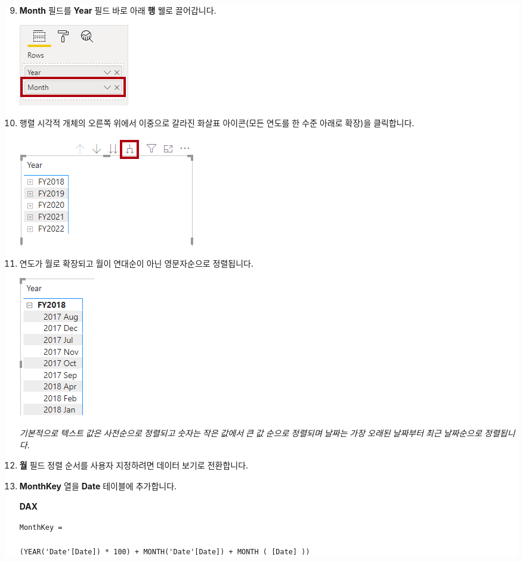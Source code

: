 9. **Month** 필드를 **Year** 필드 바로 아래 **행** 웰로 끌어갑니다.

	![그림 18](Linked_image_Files/PowerBI_Lab06A_image17.png)

10. 행렬 시각적 개체의 오른쪽 위에서 이중으로 갈라진 화살표 아이콘(모든 연도를 한 수준 아래로 확장)을 클릭합니다.

	![그림 19](Linked_image_Files/PowerBI_Lab06A_image18.png)

11. 연도가 월로 확장되고 월이 연대순이 아닌 영문자순으로 정렬됩니다.

	![그림 20](Linked_image_Files/PowerBI_Lab06A_image19.png)

	*기본적으로 텍스트 값은 사전순으로 정렬되고 숫자는 작은 값에서 큰 값 순으로 정렬되며 날짜는 가장 오래된 날짜부터 최근 날짜순으로 정렬됩니다*.

12. **월** 필드 정렬 순서를 사용자 지정하려면 데이터 보기로 전환합니다. 

13. **MonthKey** 열을 **Date** 테이블에 추가합니다.


	**DAX**

	```
	MonthKey =

	(YEAR('Date'[Date]) * 100) + MONTH('Date'[Date]) + MONTH ( [Date] ))
	```
